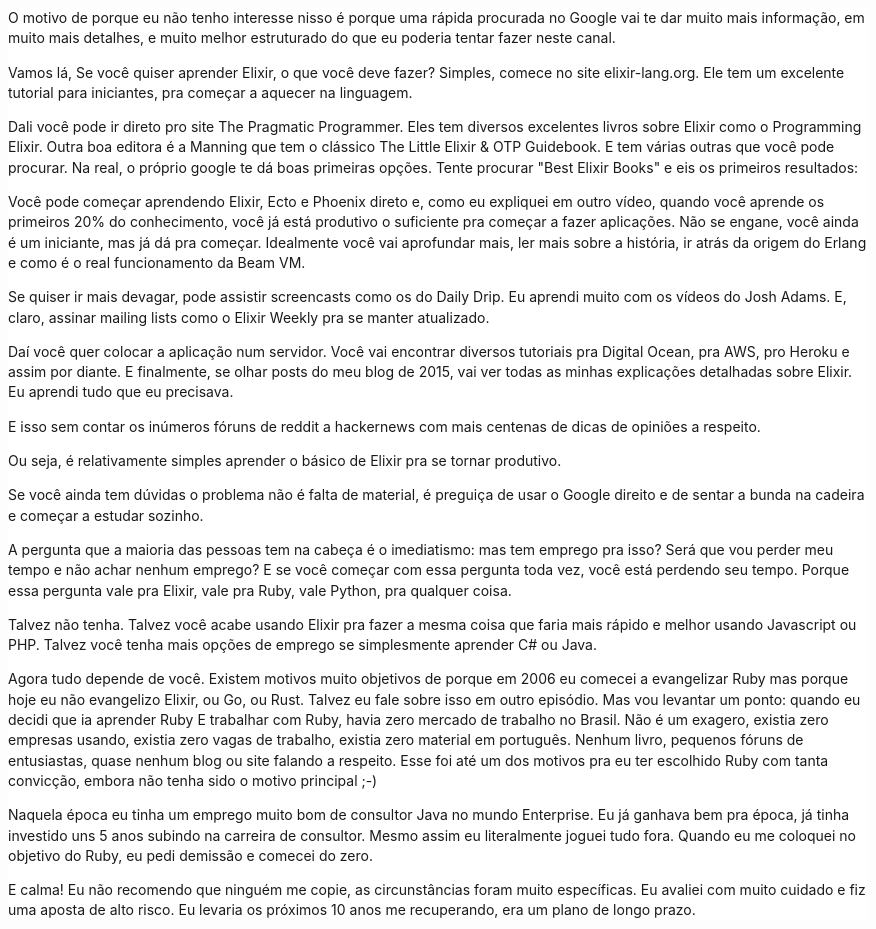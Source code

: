 O motivo de porque eu não tenho interesse nisso é porque uma rápida procurada no Google vai te dar muito mais informação, em muito mais detalhes, e muito melhor estruturado do que eu poderia tentar fazer neste canal. 

Vamos lá, Se você quiser aprender Elixir, o que você deve fazer? Simples, comece no site elixir-lang.org. Ele tem um excelente tutorial para iniciantes, pra começar a aquecer na linguagem. 

Dali você pode ir direto pro site The Pragmatic Programmer. Eles tem diversos excelentes livros sobre Elixir como o Programming Elixir. Outra boa editora é a Manning que tem o clássico The Little Elixir & OTP Guidebook. E tem várias outras que você pode procurar. Na real, o próprio google te dá boas primeiras opções. Tente procurar "Best Elixir Books" e eis os primeiros resultados:

Você pode começar aprendendo Elixir, Ecto e Phoenix direto e, como eu expliquei em outro vídeo, quando você aprende os primeiros 20% do conhecimento, você já está produtivo o suficiente pra começar a fazer aplicações. Não se engane, você ainda é um iniciante, mas já dá pra começar. Idealmente você vai aprofundar mais, ler mais sobre a história, ir atrás da origem do Erlang e como é o real funcionamento da Beam VM.

Se quiser ir mais devagar, pode assistir screencasts como os do Daily Drip. Eu aprendi muito com os vídeos do Josh Adams. E, claro, assinar mailing lists como o Elixir Weekly pra se manter atualizado.

Daí você quer colocar a aplicação num servidor. Você vai encontrar diversos tutoriais pra Digital Ocean, pra AWS, pro Heroku e assim por diante. E finalmente, se olhar posts do meu blog de 2015, vai ver todas as minhas explicações detalhadas sobre Elixir. Eu aprendi tudo que eu precisava.

E isso sem contar os inúmeros fóruns de reddit a hackernews com mais centenas de dicas de opiniões a respeito.

Ou seja, é relativamente simples aprender o básico de Elixir pra se tornar produtivo.

Se você ainda tem dúvidas o problema não é falta de material, é preguiça de usar o Google direito e de sentar a bunda na cadeira e começar a estudar sozinho.

A pergunta que a maioria das pessoas tem na cabeça é o imediatismo: mas tem emprego pra isso? Será que vou perder meu tempo e não achar nenhum emprego? 
E se você começar com essa pergunta toda vez, você está perdendo seu tempo. Porque essa pergunta vale pra Elixir, vale pra Ruby, vale Python, pra qualquer coisa.

Talvez não tenha. Talvez você acabe usando Elixir pra fazer a mesma coisa que faria mais rápido e melhor usando Javascript ou PHP. Talvez você tenha mais opções de emprego se simplesmente aprender C# ou Java.

Agora tudo depende de você. Existem motivos muito objetivos de porque em 2006 eu comecei a evangelizar Ruby mas porque hoje eu não evangelizo Elixir, ou Go, ou Rust. Talvez eu fale sobre isso em outro episódio. Mas vou levantar um ponto: quando eu decidi que ia aprender Ruby E trabalhar com Ruby, havia zero mercado de trabalho no Brasil. Não é um exagero, existia zero empresas usando, existia zero vagas de trabalho, existia zero material em português. Nenhum livro, pequenos fóruns de entusiastas, quase nenhum blog ou site falando a respeito. Esse foi até um dos motivos pra eu ter escolhido Ruby com tanta convicção, embora não tenha sido o motivo principal ;-)

Naquela época eu tinha um emprego muito bom de consultor Java no mundo Enterprise. Eu já ganhava bem pra época, já tinha investido uns 5 anos subindo na carreira de consultor. Mesmo assim eu literalmente joguei tudo fora. Quando eu me coloquei no objetivo do Ruby, eu pedi demissão e comecei do zero.

E calma! Eu não recomendo que ninguém me copie, as circunstâncias foram muito específicas. Eu avaliei com muito cuidado e fiz uma aposta de alto risco. Eu levaria os próximos 10 anos me recuperando, era um plano de longo prazo.
